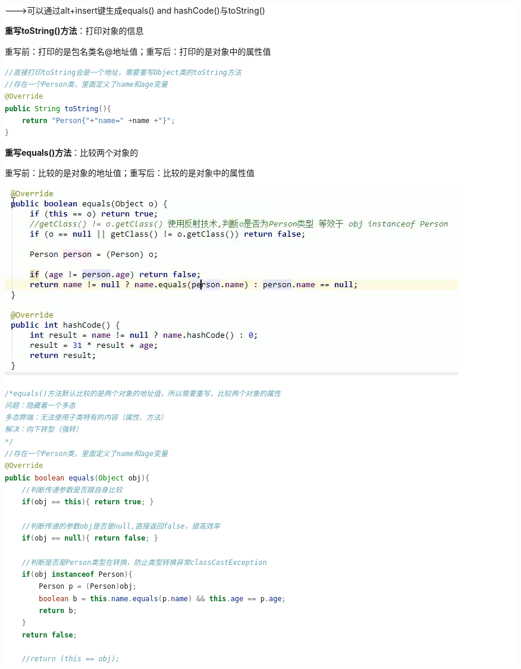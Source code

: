 --->可以通过alt+insert键生成equals() and hashCode()与toString()

**重写toString()方法**：打印对象的信息

重写前：打印的是包名类名@地址值；重写后：打印的是对象中的属性值

```java
//直接打印toString会是一个地址，需要重写Object类的toString方法
//存在一个Person类，里面定义了name和age变量
@Override
public String toString(){
    return "Person{"+"name=" +name +"}";
}
```

**重写equals()方法**：比较两个对象的

重写前：比较的是对象的地址值；重写后：比较的是对象中的属性值

![image-20201215165655008](image/image-20201215165655008.png)

```java
/*equals()方法默认比较的是两个对象的地址值，所以需要重写，比较两个对象的属性
问题：隐藏着一个多态
多态弊端：无法使用子类特有的内容（属性、方法）
解决：向下转型（强转）
*/
//存在一个Person类，里面定义了name和age变量
@Override
public boolean equals(Object obj){
    //判断传递参数是否跟自身比较
    if(obj == this){ return true; }
    
    //判断传递的参数obj是否是null,直接返回false，提高效率
    if(obj == null){ return false; }
    
    //判断是否是Person类型在转换，防止类型转换异常classCastException
    if(obj instanceof Person){
        Person p = (Person)obj;
        boolean b = this.name.equals(p.name) && this.age == p.age;
        return b;
    }
    return false;
    
    //return (this == obj);
```
